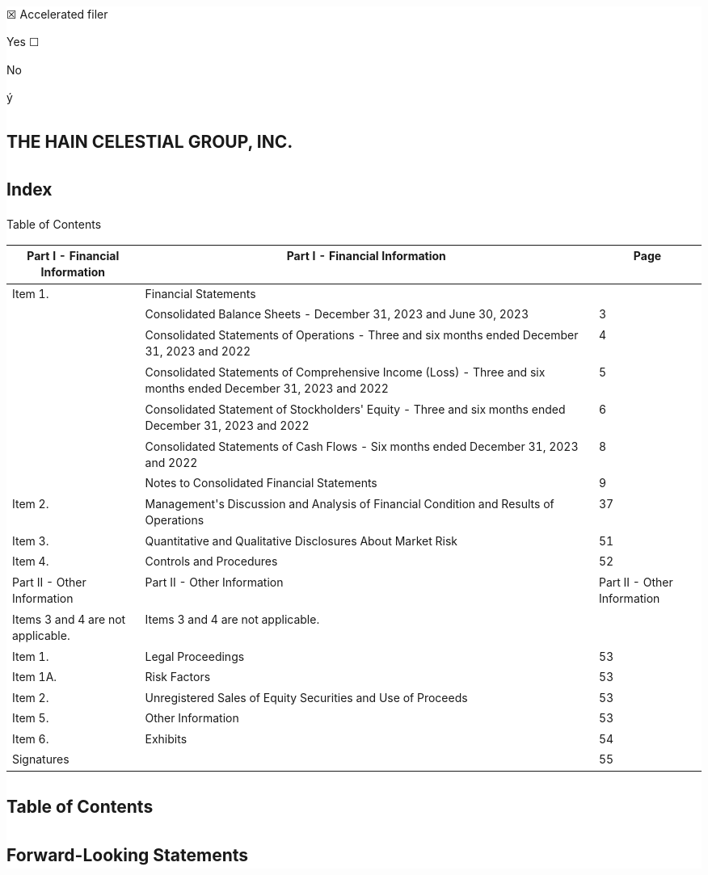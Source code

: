 ☒ Accelerated filer

Yes ☐

No

ý

## THE HAIN CELESTIAL GROUP, INC.

## Index

Table of Contents

| Part I - Financial Information    | Part I - Financial Information                                                                                 | Page                        |
|-----------------------------------|----------------------------------------------------------------------------------------------------------------|-----------------------------|
| Item 1.                           | Financial Statements                                                                                           |                             |
|                                   | Consolidated Balance Sheets - December 31, 2023 and June 30, 2023                                              | 3                           |
|                                   | Consolidated Statements of Operations - Three and six months ended December 31, 2023 and 2022                  | 4                           |
|                                   | Consolidated Statements of Comprehensive Income (Loss) - Three and six months ended December 31, 2023 and 2022 | 5                           |
|                                   | Consolidated Statement of Stockholders' Equity - Three and six months ended December 31, 2023 and 2022         | 6                           |
|                                   | Consolidated Statements of Cash Flows - Six months ended December 31, 2023 and 2022                            | 8                           |
|                                   | Notes to Consolidated Financial Statements                                                                     | 9                           |
| Item 2.                           | Management's Discussion and Analysis of Financial Condition and Results of Operations                          | 37                          |
| Item 3.                           | Quantitative and Qualitative Disclosures About Market Risk                                                     | 51                          |
| Item 4.                           | Controls and Procedures                                                                                        | 52                          |
| Part II - Other Information       | Part II - Other Information                                                                                    | Part II - Other Information |
| Items 3 and 4 are not applicable. | Items 3 and 4 are not applicable.                                                                              |                             |
| Item 1.                           | Legal Proceedings                                                                                              | 53                          |
| Item 1A.                          | Risk Factors                                                                                                   | 53                          |
| Item 2.                           | Unregistered Sales of Equity Securities and Use of Proceeds                                                    | 53                          |
| Item 5.                           | Other Information                                                                                              | 53                          |
| Item 6.                           | Exhibits                                                                                                       | 54                          |
| Signatures                        |                                                                                                                | 55                          |

## Table of Contents

## Forward-Looking Statements
